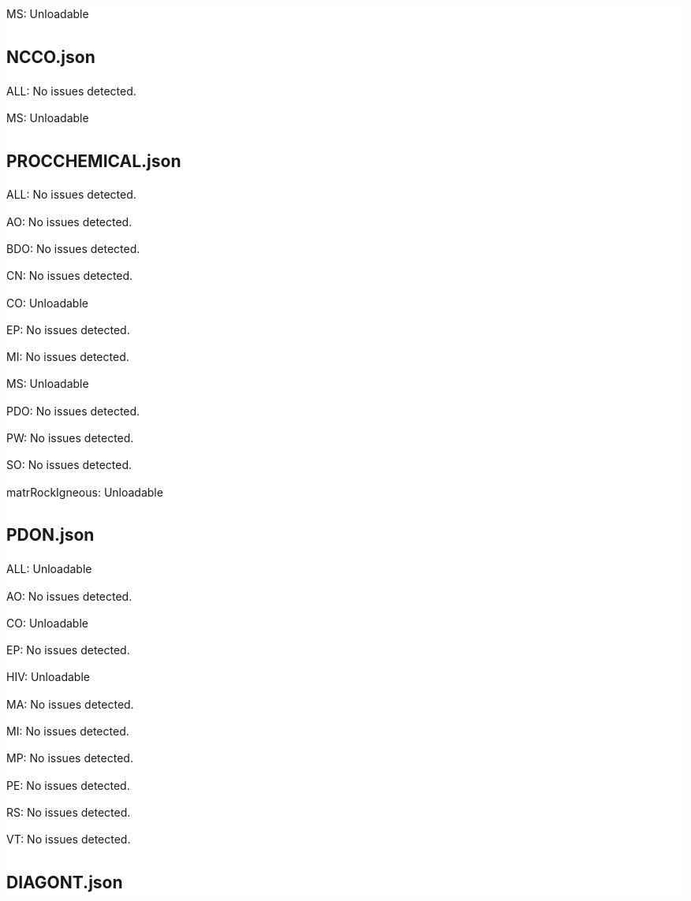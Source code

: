 MS: Unloadable

## NCCO.json

ALL: No issues detected.

MS: Unloadable

## PROCCHEMICAL.json

ALL: No issues detected.

AO: No issues detected.

BDO: No issues detected.

CN: No issues detected.

CO: Unloadable

EP: No issues detected.

MI: No issues detected.

MS: Unloadable

PDO: No issues detected.

PW: No issues detected.

SO: No issues detected.

matrRockIgneous: Unloadable

## PDON.json

ALL: Unloadable

AO: No issues detected.

CO: Unloadable

EP: No issues detected.

HIV: Unloadable

MA: No issues detected.

MI: No issues detected.

MP: No issues detected.

PE: No issues detected.

RS: No issues detected.

VT: No issues detected.

## DIAGONT.json
